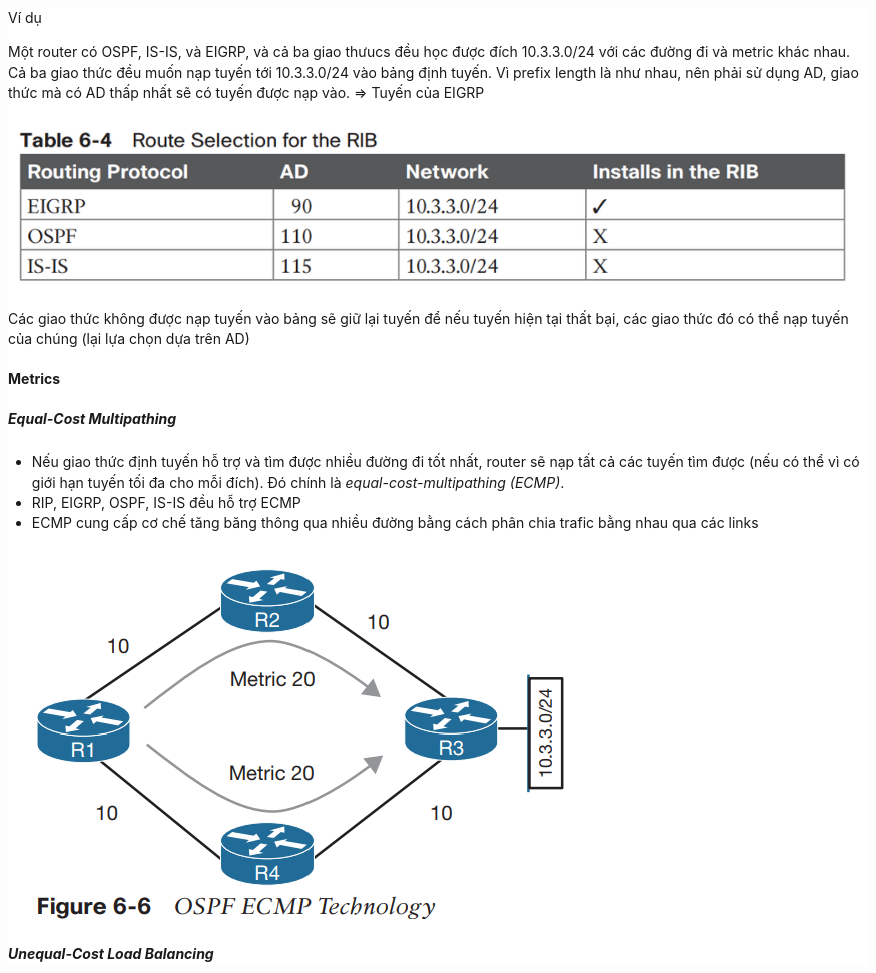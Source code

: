Ví dụ 

Một router có OSPF, IS-IS, và EIGRP, và cả ba giao thưucs đều học được đích 10.3.3.0/24 với các đường đi và metric khác nhau. Cả ba giao thức đều muốn nạp tuyến tới 10.3.3.0/24 vào bảng định tuyến. Vì prefix length là như nhau, nên phải sử dụng AD, giao thức mà có AD thấp nhất sẽ có tuyến được nạp vào. => Tuyến của EIGRP 

![](img/8-ad.png)

Các giao thức không được nạp tuyến vào bảng sẽ giữ lại tuyến để nếu tuyến hiện tại thất bại, các giao thức đó có thể nạp tuyến của chúng (lại lựa chọn dựa trên AD)

#### Metrics 
##### Equal-Cost Multipathing 

- Nếu giao thức định tuyến hỗ trợ và tìm được nhiều đường đi tốt nhất, router sẽ nạp tất cả các tuyến tìm được (nếu có thể vì có giới hạn tuyến tối đa cho mỗi đích). Đó chính là *equal-cost-multipathing (ECMP)*.
- RIP, EIGRP, OSPF, IS-IS đều hỗ trợ ECMP
- ECMP cung cấp cơ chế tăng băng thông qua nhiều đường bằng cách phân chia trafic bằng nhau qua các links 

![](img/9-ecmp.png)

##### Unequal-Cost Load Balancing 
